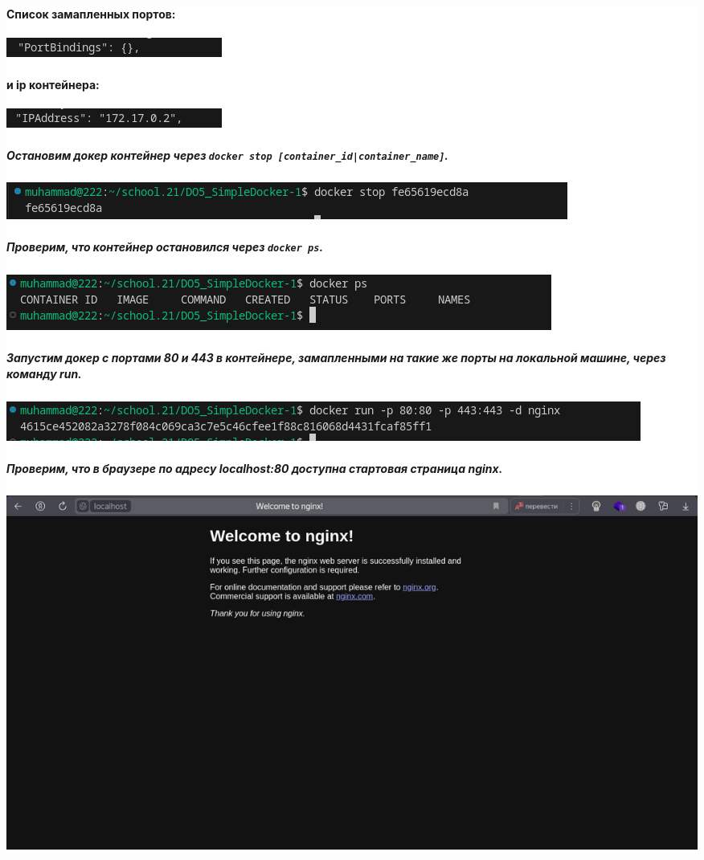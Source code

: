 #### Список замапленных портов:
![](src/screenshots/e-7.png)

#### и ip контейнера:
![](src/screenshots/e-8.png)


##### Остановим докер контейнер через `docker stop [container_id|container_name]`.
![](src/screenshots/e-9.png)


##### Проверим, что контейнер остановился через `docker ps`.
![](src/screenshots/e-10.png)


##### Запустим докер с портами 80 и 443 в контейнере, замапленными на такие же порты на локальной машине, через команду *run*.
![](src/screenshots/e-11.png)


##### Проверим, что в браузере по адресу *localhost:80* доступна стартовая страница **nginx**.
![](src/screenshots/e-12.png)
